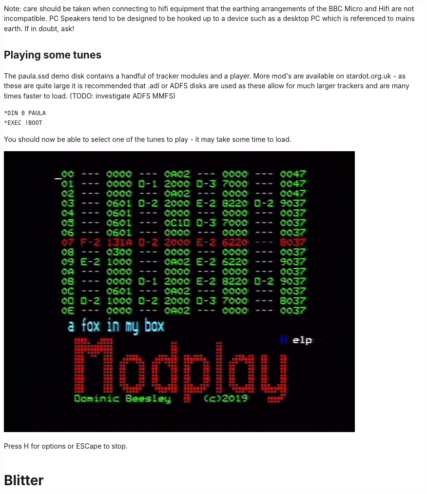 Note: care should be taken when connecting to hifi equipment that the earthing
arrangements of the BBC Micro and Hifi are not incompatible. PC Speakers tend
to be designed to be hooked up to a device such as a desktop PC which is 
referenced to mains earth. If in doubt, ask!

## Playing some tunes

The paula.ssd demo disk contains a handful of tracker modules and a player.
More mod's are available on stardot.org.uk - as these are quite large it is
recommended that .adl or ADFS disks are used as these allow for much larger
trackers and are many times faster to load. (TODO: investigate ADFS MMFS)

    *DIN 0 PAULA
    *EXEC !BOOT

You should now be able to select one of the tunes to play - it may take some
time to load.

<img src="assets/getting-started/modplay-1.gif" size="80%" />

Press H for options or ESCape to stop.

# Blitter
